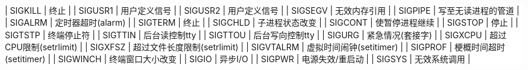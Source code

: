 |  SIGKILL  |            终止             |
|  SIGUSR1  |        用户定义信号         |
|  SIGUSR2  |        用户定义信号         |
|  SIGSEGV  |        无效内存引用         |
|  SIGPIPE  |     写至无读进程的管道      |
|  SIGALRM  |      定时器超时(alarm)      |
|  SIGTERM  |            终止             |
|  SIGCHLD  |       子进程状态改变        |
|  SIGCONT  |       使暂停进程继续        |
|  SIGSTOP  |            停止             |
|  SIGTSTP  |         终端停止符          |
|  SIGTTIN  |        后台读控制tty        |
|  SIGTTOU  |       后台写向控制tty       |
|  SIGURG   |      紧急情况(套接字)       |
|  SIGXCPU  |   超过CPU限制(setrlimit)    |
|  SIGXFSZ  | 超过文件长度限制(setrlimit) |
| SIGVTALRM |   虚拟时间闹钟(setitimer)   |
|  SIGPROF  |   梗概时间超时(setitimer)   |
| SIGWINCH  |      终端窗口大小改变       |
|   SIGIO   |           异步I/O           |
|  SIGPWR   |       电源失效/重启动       |
|  SIGSYS   |        无效系统调用         |
